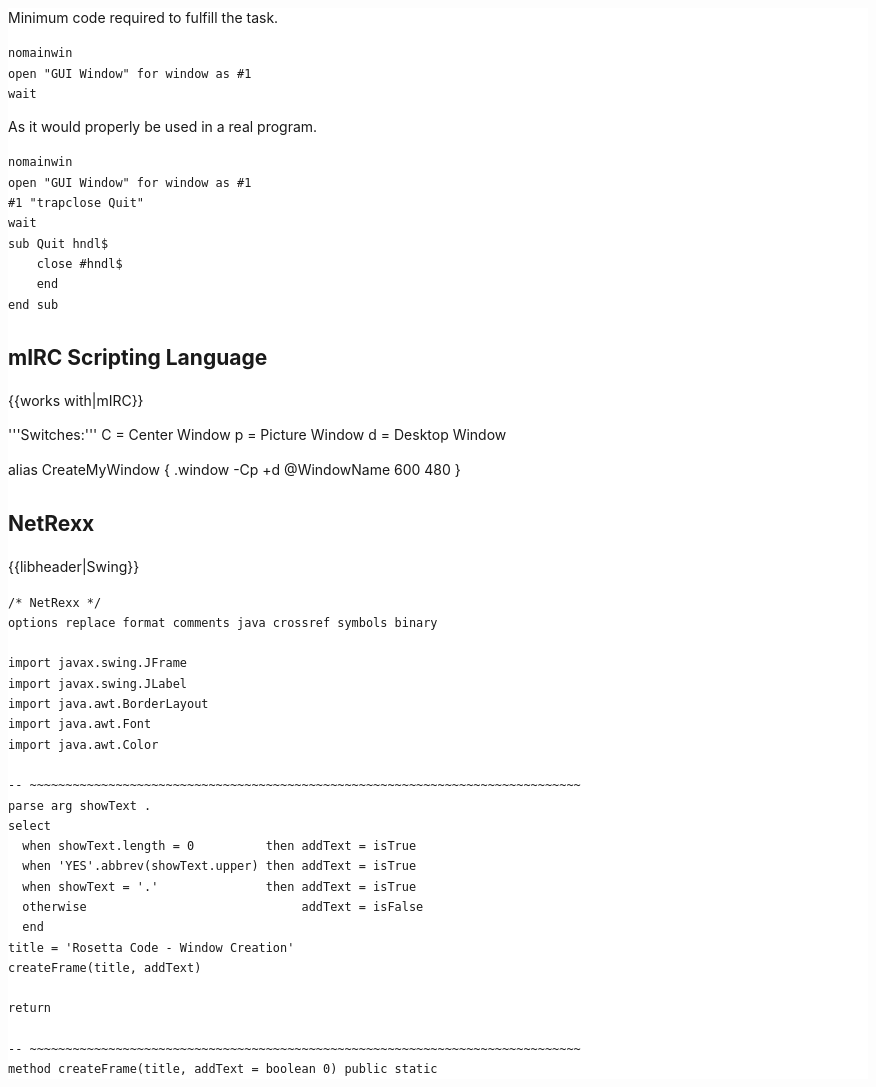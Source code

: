 Minimum code required to fulfill the task.

```lb
nomainwin
open "GUI Window" for window as #1
wait

```

As it would properly be used in a real program.

```lb
nomainwin
open "GUI Window" for window as #1
#1 "trapclose Quit"
wait
sub Quit hndl$
    close #hndl$
    end
end sub

```



## mIRC Scripting Language

{{works with|mIRC}}

'''Switches:'''
C = Center Window
p = Picture Window
d = Desktop Window

 alias CreateMyWindow {
  .window -Cp +d @WindowName 600 480
 }


## NetRexx

{{libheader|Swing}}

```NetRexx
/* NetRexx */
options replace format comments java crossref symbols binary

import javax.swing.JFrame
import javax.swing.JLabel
import java.awt.BorderLayout
import java.awt.Font
import java.awt.Color

-- ~~~~~~~~~~~~~~~~~~~~~~~~~~~~~~~~~~~~~~~~~~~~~~~~~~~~~~~~~~~~~~~~~~~~~~~~~~~~~
parse arg showText .
select
  when showText.length = 0          then addText = isTrue
  when 'YES'.abbrev(showText.upper) then addText = isTrue
  when showText = '.'               then addText = isTrue
  otherwise                              addText = isFalse
  end
title = 'Rosetta Code - Window Creation'
createFrame(title, addText)

return

-- ~~~~~~~~~~~~~~~~~~~~~~~~~~~~~~~~~~~~~~~~~~~~~~~~~~~~~~~~~~~~~~~~~~~~~~~~~~~~~
method createFrame(title, addText = boolean 0) public static
```
